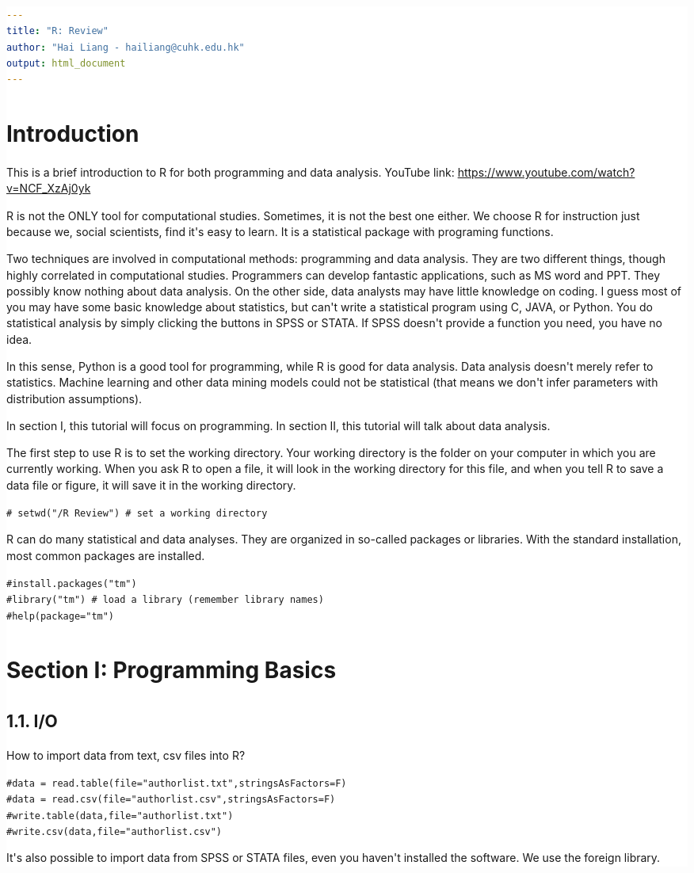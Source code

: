 ```yaml
---
title: "R: Review"
author: "Hai Liang - hailiang@cuhk.edu.hk"
output: html_document
---
```

# Introduction
This is a brief introduction to R for both programming and data analysis. YouTube link: https://www.youtube.com/watch?v=NCF_XzAj0yk

R is not the ONLY tool for computational studies. Sometimes, it is not the best one either. We choose R for instruction just because we, social scientists, find it's easy to learn. It is a statistical package with programing functions.

Two techniques are involved in computational methods: programming and data analysis. They are two different things, though highly correlated in computational studies. Programmers can develop fantastic applications, such as MS word and PPT. They possibly know nothing about data analysis. On the other side, data analysts may have little knowledge on coding. I guess most of you may have some basic knowledge about statistics, but can't write a statistical program using C, JAVA, or Python. You do statistical analysis by simply clicking the buttons in SPSS or STATA. If SPSS doesn't provide a function you need, you have no idea.

In this sense, Python is a good tool for programming, while R is good for data analysis. Data analysis doesn't merely refer to statistics. Machine learning and other data mining models could not be statistical (that means we don't infer parameters with distribution assumptions). 

In section I, this tutorial will focus on programming. In section II, this tutorial will talk about data analysis.

The first step to use R is to set the working directory. Your working directory is the folder on your computer
in which you are currently working. When you ask R to open a file, it will look in the working directory for this file, and when you tell R to save a data file or figure, it will save it in the working directory.

```{r}
# setwd("/R Review") # set a working directory
```
R can do many statistical and data analyses. They are organized in so-called packages or libraries.
With the standard installation, most common packages are installed.

```{r}
#install.packages("tm")
#library("tm") # load a library (remember library names)
#help(package="tm")
```
# Section I: Programming Basics
## 1.1. I/O
How to import data from text, csv files into R?
```{r}
#data = read.table(file="authorlist.txt",stringsAsFactors=F)
#data = read.csv(file="authorlist.csv",stringsAsFactors=F)
#write.table(data,file="authorlist.txt")
#write.csv(data,file="authorlist.csv")
```
It's also possible to import data from SPSS or STATA files, even you haven't installed the software. We use the foreign library.
